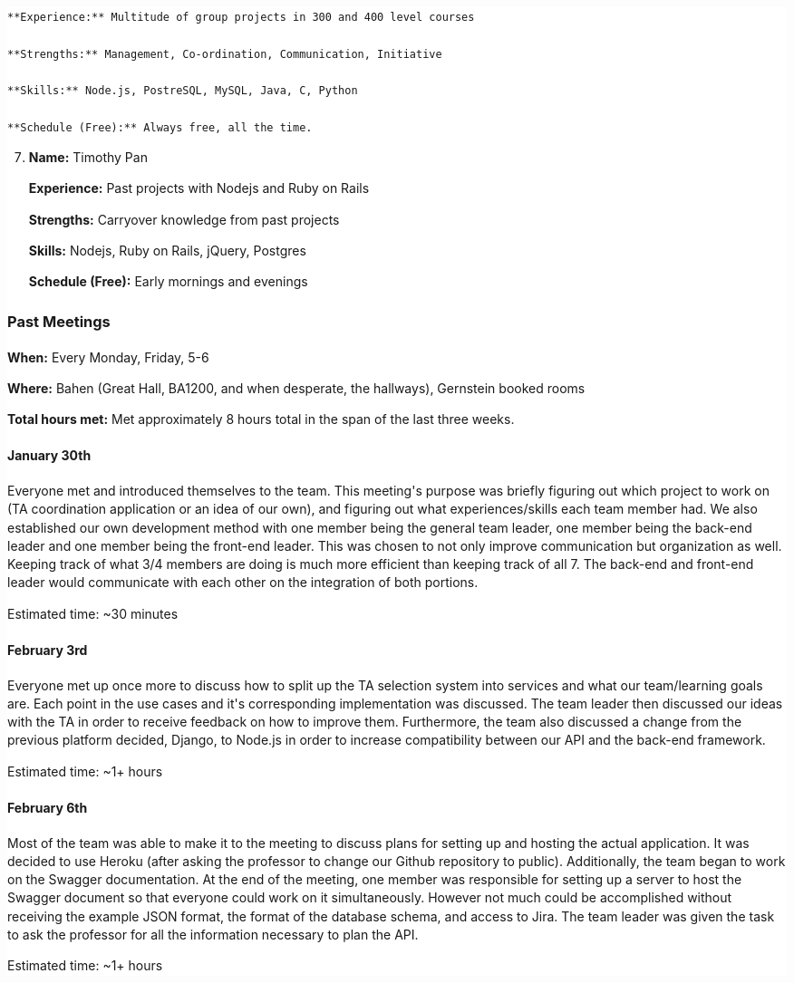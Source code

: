     **Experience:** Multitude of group projects in 300 and 400 level courses

    **Strengths:** Management, Co-ordination, Communication, Initiative

    **Skills:** Node.js, PostreSQL, MySQL, Java, C, Python

    **Schedule (Free):** Always free, all the time.

7. **Name:** Timothy Pan

    **Experience:** Past projects with Nodejs and Ruby on Rails

    **Strengths:** Carryover knowledge from past projects

    **Skills:** Nodejs, Ruby on Rails, jQuery, Postgres

    **Schedule (Free):** Early mornings and evenings


### Past Meetings

**When:** Every Monday, Friday, 5-6

**Where:** Bahen (Great Hall, BA1200, and when desperate, the hallways), Gernstein booked rooms

**Total hours met:** Met approximately 8 hours total in the span of the last three weeks.

#### January 30th
Everyone met and introduced themselves to the team. This meeting's purpose was briefly figuring out which project to work on (TA coordination application or an idea of our own), and figuring out what experiences/skills each team member had. We also established our own development method with one member being the general team leader, one member being the back-end leader and one member being the front-end leader. This was chosen to not only improve communication but organization as well. Keeping track of what 3/4 members are doing is much more efficient than keeping track of all 7. The back-end and front-end leader would communicate with each other on the integration of both portions.

Estimated time: ~30 minutes

#### February 3rd
Everyone met up once more to discuss how to split up the TA selection system into services and what our team/learning goals are. Each point in the use cases and it's corresponding implementation was discussed. The team leader then discussed our ideas with the TA in order to receive feedback on how to improve them. Furthermore, the team also discussed a change from the previous platform decided, Django, to Node.js in order to increase compatibility between our API and the back-end framework.

Estimated time: ~1+ hours

#### February 6th
Most of the team was able to make it to the meeting to discuss plans for setting up and hosting the actual application. It was decided to use Heroku (after asking the professor to change our Github repository to public). Additionally, the team began to work on the Swagger documentation. At the end of the meeting, one member was responsible for setting up a server to host the Swagger document so that everyone could work on it simultaneously. However not much could be accomplished without receiving the example JSON format, the format of the database schema, and access to Jira. The team leader was given the task to ask the professor for all the information necessary to plan the API.

Estimated time: ~1+ hours
